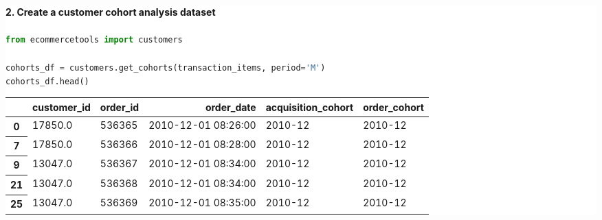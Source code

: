 #### 2. Create a customer cohort analysis dataset


```python
from ecommercetools import customers

cohorts_df = customers.get_cohorts(transaction_items, period='M')
cohorts_df.head()
```

<table>
  <thead>
    <tr style="text-align: right;">
      <th></th>
      <th>customer_id</th>
      <th>order_id</th>
      <th>order_date</th>
      <th>acquisition_cohort</th>
      <th>order_cohort</th>
    </tr>
  </thead>
  <tbody>
    <tr>
      <th>0</th>
      <td>17850.0</td>
      <td>536365</td>
      <td>2010-12-01 08:26:00</td>
      <td>2010-12</td>
      <td>2010-12</td>
    </tr>
    <tr>
      <th>7</th>
      <td>17850.0</td>
      <td>536366</td>
      <td>2010-12-01 08:28:00</td>
      <td>2010-12</td>
      <td>2010-12</td>
    </tr>
    <tr>
      <th>9</th>
      <td>13047.0</td>
      <td>536367</td>
      <td>2010-12-01 08:34:00</td>
      <td>2010-12</td>
      <td>2010-12</td>
    </tr>
    <tr>
      <th>21</th>
      <td>13047.0</td>
      <td>536368</td>
      <td>2010-12-01 08:34:00</td>
      <td>2010-12</td>
      <td>2010-12</td>
    </tr>
    <tr>
      <th>25</th>
      <td>13047.0</td>
      <td>536369</td>
      <td>2010-12-01 08:35:00</td>
      <td>2010-12</td>
      <td>2010-12</td>
    </tr>
  </tbody>
</table>
